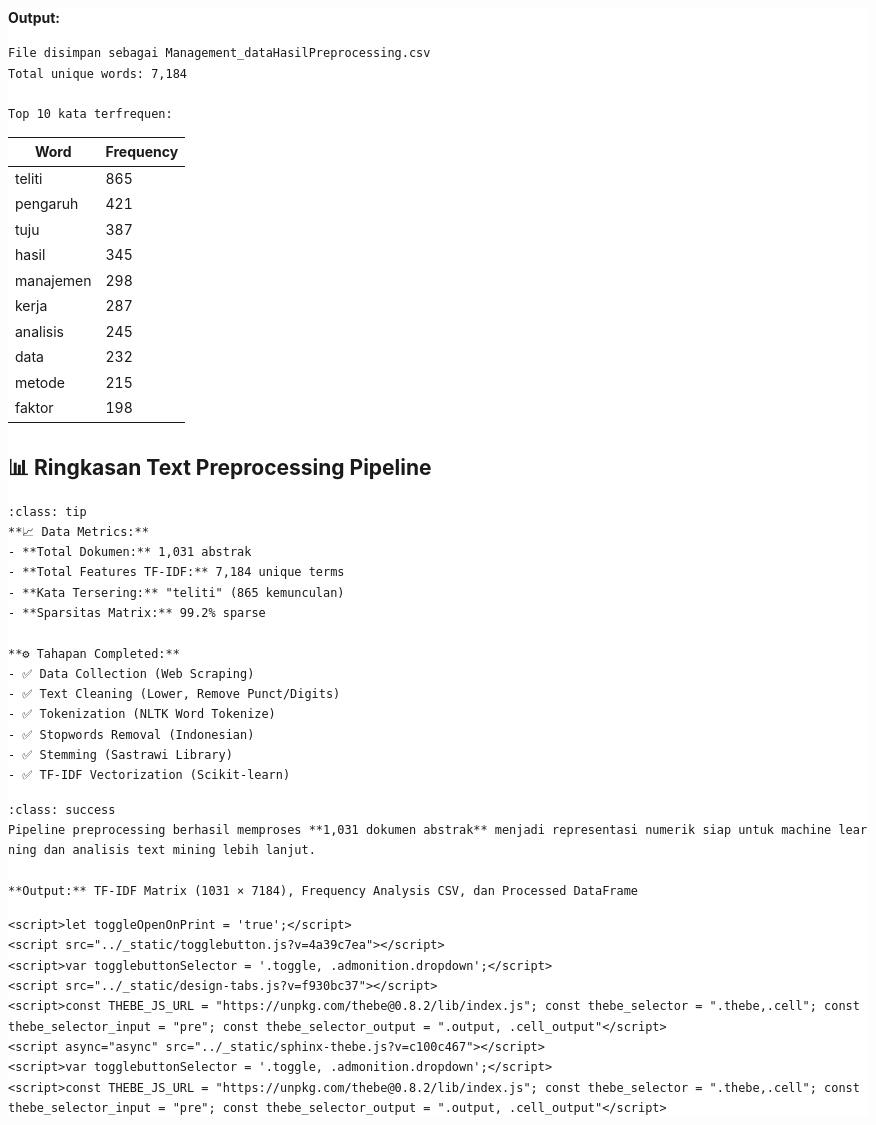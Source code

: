 **Output:**
```
File disimpan sebagai Management_dataHasilPreprocessing.csv
Total unique words: 7,184

Top 10 kata terfrequen:
```

| Word | Frequency |
|------|-----------|
| teliti | 865 |
| pengaruh | 421 |
| tuju | 387 |
| hasil | 345 |
| manajemen | 298 |
| kerja | 287 |
| analisis | 245 |
| data | 232 |
| metode | 215 |
| faktor | 198 |

## 📊 Ringkasan Text Preprocessing Pipeline

```{admonition} Statistik Data Final
:class: tip
**📈 Data Metrics:**
- **Total Dokumen:** 1,031 abstrak
- **Total Features TF-IDF:** 7,184 unique terms
- **Kata Tersering:** "teliti" (865 kemunculan)
- **Sparsitas Matrix:** 99.2% sparse

**⚙️ Tahapan Completed:**
- ✅ Data Collection (Web Scraping)
- ✅ Text Cleaning (Lower, Remove Punct/Digits)
- ✅ Tokenization (NLTK Word Tokenize)
- ✅ Stopwords Removal (Indonesian)
- ✅ Stemming (Sastrawi Library)
- ✅ TF-IDF Vectorization (Scikit-learn)
```

```{admonition} 🎉 Text Preprocessing Selesai!
:class: success
Pipeline preprocessing berhasil memproses **1,031 dokumen abstrak** menjadi representasi numerik siap untuk machine learning dan analisis text mining lebih lanjut.

**Output:** TF-IDF Matrix (1031 × 7184), Frequency Analysis CSV, dan Processed DataFrame
```
    <script>let toggleOpenOnPrint = 'true';</script>
    <script src="../_static/togglebutton.js?v=4a39c7ea"></script>
    <script>var togglebuttonSelector = '.toggle, .admonition.dropdown';</script>
    <script src="../_static/design-tabs.js?v=f930bc37"></script>
    <script>const THEBE_JS_URL = "https://unpkg.com/thebe@0.8.2/lib/index.js"; const thebe_selector = ".thebe,.cell"; const thebe_selector_input = "pre"; const thebe_selector_output = ".output, .cell_output"</script>
    <script async="async" src="../_static/sphinx-thebe.js?v=c100c467"></script>
    <script>var togglebuttonSelector = '.toggle, .admonition.dropdown';</script>
    <script>const THEBE_JS_URL = "https://unpkg.com/thebe@0.8.2/lib/index.js"; const thebe_selector = ".thebe,.cell"; const thebe_selector_input = "pre"; const thebe_selector_output = ".output, .cell_output"</script>